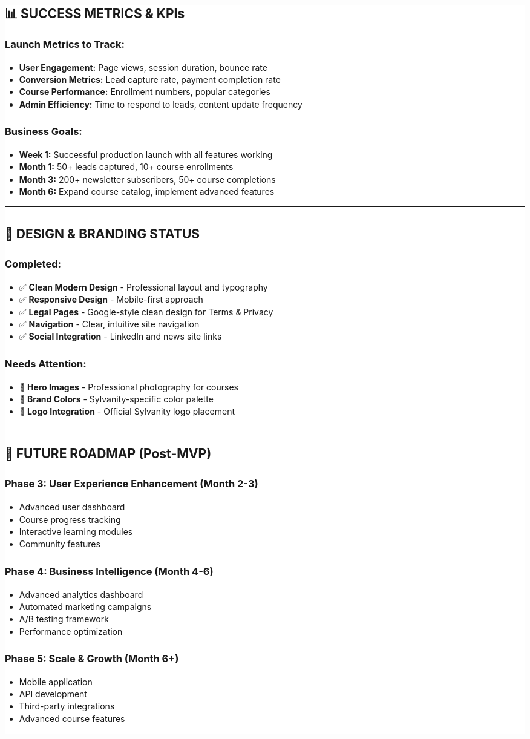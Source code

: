 
## 📊 **SUCCESS METRICS & KPIs**

### **Launch Metrics to Track:**
- **User Engagement:** Page views, session duration, bounce rate
- **Conversion Metrics:** Lead capture rate, payment completion rate
- **Course Performance:** Enrollment numbers, popular categories
- **Admin Efficiency:** Time to respond to leads, content update frequency

### **Business Goals:**
- **Week 1:** Successful production launch with all features working
- **Month 1:** 50+ leads captured, 10+ course enrollments
- **Month 3:** 200+ newsletter subscribers, 50+ course completions
- **Month 6:** Expand course catalog, implement advanced features

---

## 🎨 **DESIGN & BRANDING STATUS**

### **Completed:**
- ✅ **Clean Modern Design** - Professional layout and typography
- ✅ **Responsive Design** - Mobile-first approach
- ✅ **Legal Pages** - Google-style clean design for Terms & Privacy
- ✅ **Navigation** - Clear, intuitive site navigation
- ✅ **Social Integration** - LinkedIn and news site links

### **Needs Attention:**
- 🔶 **Hero Images** - Professional photography for courses
- 🔶 **Brand Colors** - Sylvanity-specific color palette
- 🔶 **Logo Integration** - Official Sylvanity logo placement

---

## 🔮 **FUTURE ROADMAP (Post-MVP)**

### **Phase 3: User Experience Enhancement (Month 2-3)**
- Advanced user dashboard
- Course progress tracking
- Interactive learning modules
- Community features

### **Phase 4: Business Intelligence (Month 4-6)**
- Advanced analytics dashboard
- Automated marketing campaigns
- A/B testing framework
- Performance optimization

### **Phase 5: Scale & Growth (Month 6+)**
- Mobile application
- API development
- Third-party integrations
- Advanced course features

---